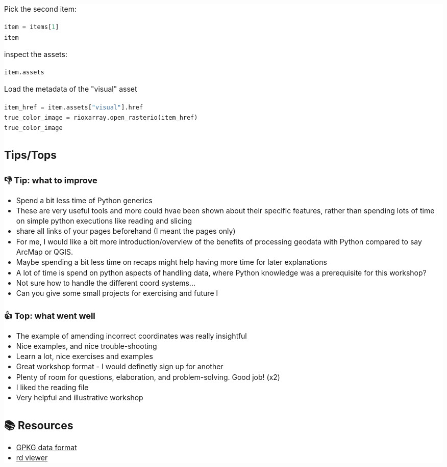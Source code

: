 Pick the second item:
```python
item = items[1]
item
```

inspect the assets:
```python
item.assets
```

Load the metadata of the "visual" asset
```python
item_href = item.assets["visual"].href
true_color_image = rioxarray.open_rasterio(item_href)
true_color_image
```

## Tips/Tops

### :-1: Tip: what to improve
- Spend a bit less time of Python generics 
- These are very useful tools and more could hvae been shown about their specific features, rather than spending lots of time on simple python executions like reading and slicing
- share all links of your pages beforehand (I meant the pages only)
- For me, I would like a bit more introduction/overview of the benefits of processing geodata with Python compared to say ArcMap or QGIS.
- Maybe spending a bit less time on recaps might help having more time for later explanations
- A lot of time is spend on python aspects of handling data, where Python knowledge was a prerequisite for this workshop?
- Not sure how to handle the different coord systems...
- Can you give some small projects for exercising and future l

### :+1: Top: what went well
- The example of amending incorrect coordinates was really insightful
- Nice examples, and nice trouble-shooting
- Learn a lot, nice exercises and examples
- Great workshop format - I would definetly sign up for another
- Plenty of room for questions, elaboration, and problem-solving. Good job! (x2)
- I liked the reading file
- Very helpful and illustrative workshop


## 📚 Resources

- [GPKG data format](https://docs.fileformat.com/gis/gpkg/)
- [rd viewer](https://openstate.github.io/rdnewviewer/)
